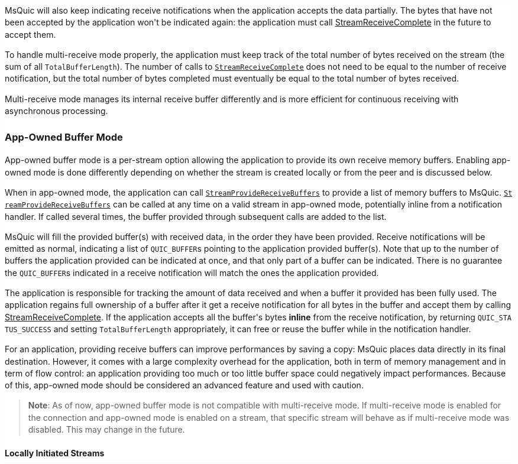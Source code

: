 MsQuic will also keep indicating receive notifications when the application accepts the data partially. The bytes that have not been accepted by the application won't be indicated again: the application must call [StreamReceiveComplete](api/StreamReceiveComplete.md) in the future to accept them.

To handle multi-receive mode properly, the application must keep track of the total number of bytes received on the stream (the sum of all `TotalBufferLength`).
The number of calls to [`StreamReceiveComplete`](api/StreamReceiveComplete.md) does not need to be equal to the number of receive notification, but the total number of bytes completed must eventually be equal to the total number of bytes received.

Multi-receive mode manages its internal receive buffer differently and is more efficient for continuous receiving with asynchronous processing.

### App-Owned Buffer Mode

App-owned buffer mode is a per-stream option allowing the application to provide its own receive memory buffers.
Enabling app-owned mode is done differently depending on whether the stream is created locally or from the peer and is discussed below.

When in app-owned mode, the application can call [`StreamProvideReceiveBuffers`](./api/StreamProvideReceiveBuffers.md) to provide a list of memory buffers to MsQuic.
[`StreamProvideReceiveBuffers`](./api/StreamProvideReceiveBuffers.md) can be called at any time on a valid stream in app-owned mode, potentially inline from a notification handler.
If called several times, the buffer provided through subsequent calls are added to the list.

MsQuic will fill the provided buffer(s) with received data, in the order they have been provided. Receive notifications will be emitted as normal,
indicating a list of `QUIC_BUFFER`s pointing to the application provided buffer(s).
Note that up to the number of buffers the application provided can be indicated at once, and that only part of a buffer can be indicated.
There is no guarantee the `QUIC_BUFFER`s indicated in a receive notification will match the ones the application provided.

The application is responsible for tracking the amount of data received and when a buffer it provided has been fully used.
The application regains full ownership of a buffer after it get a receive notification for all bytes in the buffer and accept them by calling [StreamReceiveComplete](api/StreamReceiveComplete.md).
If the application accepts all the buffer's bytes **inline** from the receive notification, by returning `QUIC_STATUS_SUCCESS` and setting `TotalBufferLength` appropriately,
it can free or reuse the buffer while in the notification handler.

For an application, providing receive buffers can improve performances by saving a copy: MsQuic places data directly in its final destination.
However, it comes with a large complexity overhead for the application, both in term of memory management and in term of flow control:
an application providing too much or too little buffer space could negatively impact performances.
Because of this, app-owned mode should be considered an advanced feature and used with caution.

> **Note**: As of now, app-owned buffer mode is not compatible with multi-receive mode. If multi-receive mode is enabled for the connection and app-owned mode is enabled on a stream, that specific stream will behave as if multi-receive mode was disabled. This may change in the future.

#### Locally Initiated Streams
